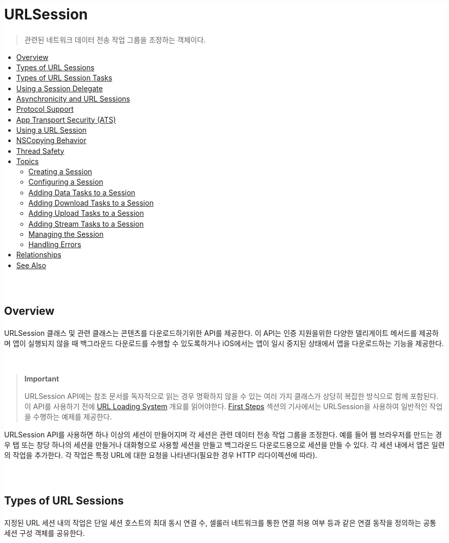 # URLSession
> 관련된 네트워크 데이터 전송 작업 그룹을 조정하는 객체이다.


* [Overview](#overview)
* [Types of URL Sessions](#types-of-url-sessions)
* [Types of URL Session Tasks](#types-of-url-session-tasks)
* [Using a Session Delegate](#using-a-session-delegate)
* [Asynchronicity and URL Sessions](#asynchronicity-and-url-sessions)
* [Protocol Support](#protocol-support)
* [App Transport Security (ATS)](#app-transport-security-ats)
* [Using a URL Session](#using-a-url-session)
* [NSCopying Behavior](#nscopying-behavior)
* [Thread Safety](#thread-safety)
* [Topics](#topics)
    * [Creating a Session](#creating-a-session)
    * [Configuring a Session](#configuring-a-session)
    * [Adding Data Tasks to a Session](#adding-data-tasks-to-a-session)
    * [Adding Download Tasks to a Session](#adding-download-tasks-to-a-session)
    * [Adding Upload Tasks to a Session](#adding-upload-tasks-to-a-session)
    * [Adding Stream Tasks to a Session](#adding-stream-tasks-to-a-session)
    * [Managing the Session](#managing-the-session)
    * [Handling Errors](#handling-errors)
* [Relationships](#relationships)
* [See Also](#see-also)


&nbsp;    
## Overview
URLSession 클래스 및 관련 클래스는 콘텐츠를 다운로드하기위한 API를 제공한다. 이 API는 인증 지원을위한 다양한 델리게이트 메서드를 제공하며 앱이 실행되지 않을 때 백그라운드 다운로드를 수행할 수 있도록하거나 iOS에서는 앱이 일시 중지된 상태에서 앱을 다운로드하는 기능을 제공한다.


&nbsp;
>  **Important**
> 
> URLSession API에는 참조 문서를 독자적으로 읽는 경우 명확하지 않을 수 있는 여러 가지 클래스가 상당히 복잡한 방식으로 함께 포함된다. 이 API를 사용하기 전에 [URL Loading System](https://developer.apple.com/documentation/foundation/url_loading_system) 개요를 읽어야한다. [First Steps](https://developer.apple.com/documentation/foundation/url_loading_system#2878017) 섹션의 기사에서는 URLSession을 사용하여 일반적인 작업을 수행하는 예제를 제공한다. 
&nbsp;


URLSession API를 사용하면 하나 이상의 세션이 만들어지며 각 세션은 관련 데이터 전송 작업 그룹을 조정한다. 예를 들어 웹 브라우저를 만드는 경우 탭 또는 창당 하나의 세션을 만들거나 대화형으로 사용할 세션을 만들고 백그라운드 다운로드용으로 세션을 만들 수 있다. 각 세션 내에서 앱은 일련의 작업을 추가한다. 각 작업은 특정 URL에 대한 요청을 나타낸다(필요한 경우 HTTP 리다이렉션에 따라).


&nbsp;
## Types of URL Sessions
지정된 URL 세션 내의 작업은 단일 세션 호스트의 최대 동시 연결 수, 셀룰러 네트워크를 통한 연결 허용 여부 등과 같은 연결 동작을 정의하는 공통 세션 구성 객체를 공유한다.
